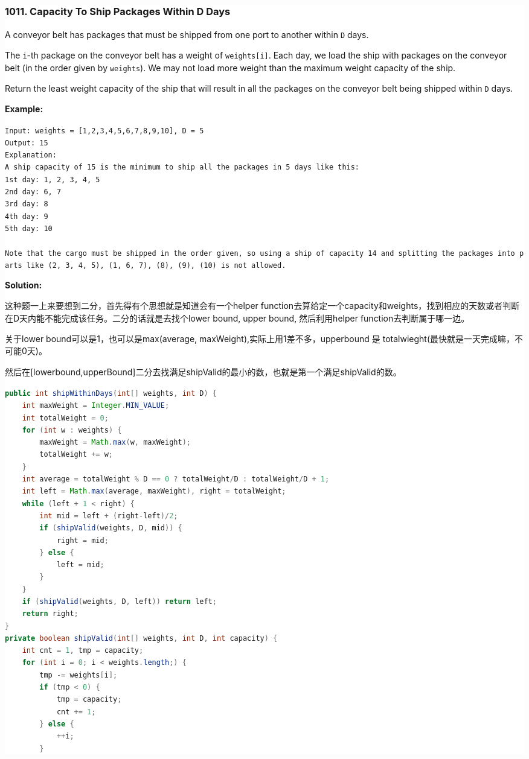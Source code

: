 ### 1011. Capacity To Ship Packages Within D Days

A conveyor belt has packages that must be shipped from one port to another within `D` days.

The `i`-th package on the conveyor belt has a weight of `weights[i]`.  Each day, we load the ship with packages on the conveyor belt (in the order given by `weights`). We may not load more weight than the maximum weight capacity of the ship.

Return the least weight capacity of the ship that will result in all the packages on the conveyor belt being shipped within `D` days.

**Example:**

```
Input: weights = [1,2,3,4,5,6,7,8,9,10], D = 5
Output: 15
Explanation: 
A ship capacity of 15 is the minimum to ship all the packages in 5 days like this:
1st day: 1, 2, 3, 4, 5
2nd day: 6, 7
3rd day: 8
4th day: 9
5th day: 10

Note that the cargo must be shipped in the order given, so using a ship of capacity 14 and splitting the packages into parts like (2, 3, 4, 5), (1, 6, 7), (8), (9), (10) is not allowed. 
```

**Solution:**

这种题一上来要想到二分，首先得有个思想就是知道会有一个helper function去算给定一个capacity和weights，找到相应的天数或者判断在D天内能不能完成该任务。二分的话就是去找个lower bound, upper bound, 然后利用helper function去判断属于哪一边。

关于lower bound可以是1，也可以是max(average, maxWeight),实际上用1差不多，upperbound 是 totalwieght(最快就是一天完成嘛，不可能0天)。

然后在[lowerbound,upperBound]二分去找满足shipValid的最小的数，也就是第一个满足shipValid的数。

```java
public int shipWithinDays(int[] weights, int D) {
    int maxWeight = Integer.MIN_VALUE;
    int totalWeight = 0;
    for (int w : weights) {
        maxWeight = Math.max(w, maxWeight);
        totalWeight += w;
    }
    int average = totalWeight % D == 0 ? totalWeight/D : totalWeight/D + 1;
    int left = Math.max(average, maxWeight), right = totalWeight;
    while (left + 1 < right) {
        int mid = left + (right-left)/2;
        if (shipValid(weights, D, mid)) {
            right = mid;
        } else {
            left = mid;
        }
    }
    if (shipValid(weights, D, left)) return left;
    return right; 
}
private boolean shipValid(int[] weights, int D, int capacity) {
    int cnt = 1, tmp = capacity;
    for (int i = 0; i < weights.length;) {
        tmp -= weights[i];
        if (tmp < 0) {
            tmp = capacity;
            cnt += 1;
        } else {
            ++i;
        }
```
